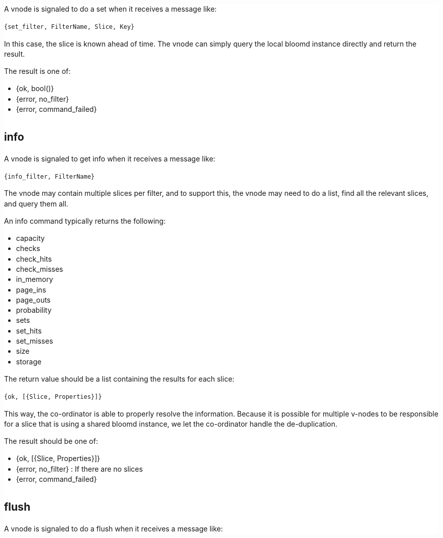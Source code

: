 A vnode is signaled to do a set when it receives a message like:

    {set_filter, FilterName, Slice, Key}

In this case, the slice is known ahead of time. The vnode can simply
query the local bloomd instance directly and return the result.

The result is one of:
* {ok, bool()}
* {error, no_filter}
* {error, command_failed}

info
----

A vnode is signaled to get info when it receives a message like:

    {info_filter, FilterName}

The vnode may contain multiple slices per filter, and to support this,
the vnode may need to do a list, find all the relevant slices, and
query them all.

An info command typically returns the following:
* capacity
* checks
* check_hits
* check_misses
* in_memory
* page_ins
* page_outs
* probability
* sets
* set_hits
* set_misses
* size
* storage

The return value should be a list containing the results for each slice:

    {ok, [{Slice, Properties}]}

This way, the co-ordinator is able to properly resolve the information.
Because it is possible for multiple v-nodes to be responsible for a
slice that is using a shared bloomd instance, we let the co-ordinator
handle the de-duplication.

The result should be one of:
* {ok, [{Slice, Properties}]}
* {error, no_filter} : If there are no slices
* {error, command_failed}

flush
-----

A vnode is signaled to do a flush when it receives a message like:
